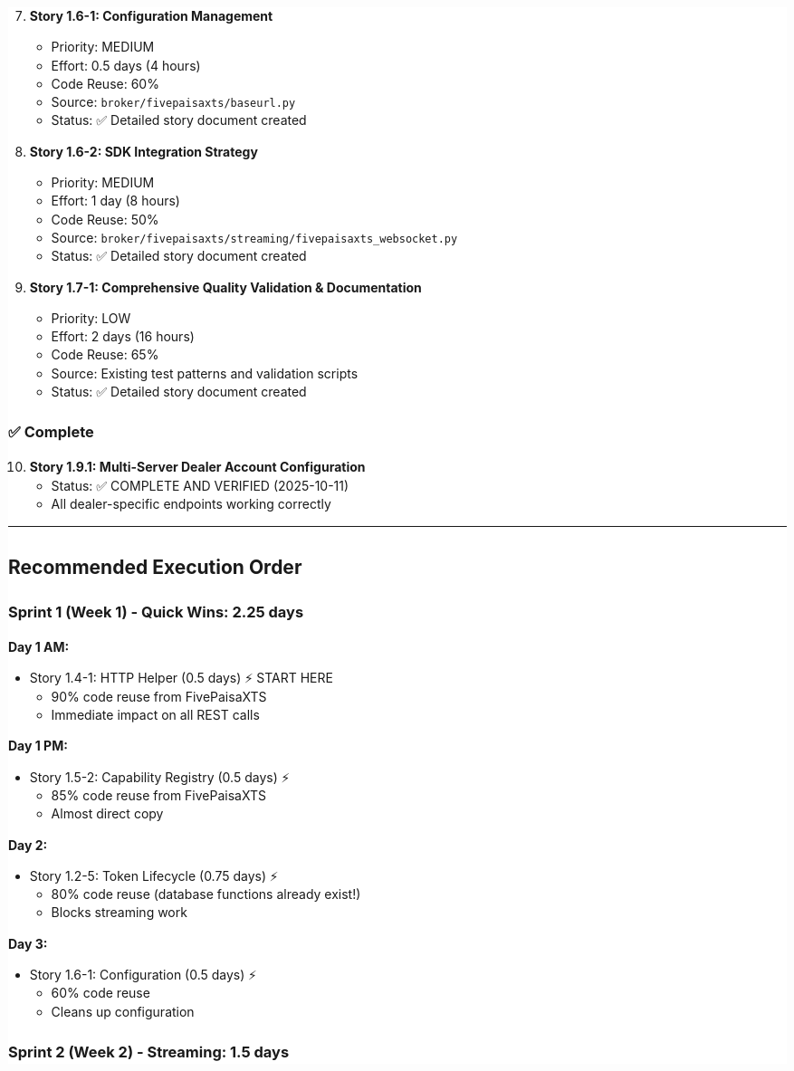 7. **Story 1.6-1: Configuration Management**
   - Priority: MEDIUM
   - Effort: 0.5 days (4 hours)
   - Code Reuse: 60%
   - Source: `broker/fivepaisaxts/baseurl.py`
   - Status: ✅ Detailed story document created

8. **Story 1.6-2: SDK Integration Strategy**
   - Priority: MEDIUM
   - Effort: 1 day (8 hours)
   - Code Reuse: 50%
   - Source: `broker/fivepaisaxts/streaming/fivepaisaxts_websocket.py`
   - Status: ✅ Detailed story document created

9. **Story 1.7-1: Comprehensive Quality Validation & Documentation**
   - Priority: LOW
   - Effort: 2 days (16 hours)
   - Code Reuse: 65%
   - Source: Existing test patterns and validation scripts
   - Status: ✅ Detailed story document created

### ✅ Complete

10. **Story 1.9.1: Multi-Server Dealer Account Configuration**
    - Status: ✅ COMPLETE AND VERIFIED (2025-10-11)
    - All dealer-specific endpoints working correctly

---

## Recommended Execution Order

### Sprint 1 (Week 1) - Quick Wins: 2.25 days

**Day 1 AM:**
- Story 1.4-1: HTTP Helper (0.5 days) ⚡ START HERE
  - 90% code reuse from FivePaisaXTS
  - Immediate impact on all REST calls

**Day 1 PM:**
- Story 1.5-2: Capability Registry (0.5 days) ⚡
  - 85% code reuse from FivePaisaXTS
  - Almost direct copy

**Day 2:**
- Story 1.2-5: Token Lifecycle (0.75 days) ⚡
  - 80% code reuse (database functions already exist!)
  - Blocks streaming work

**Day 3:**
- Story 1.6-1: Configuration (0.5 days) ⚡
  - 60% code reuse
  - Cleans up configuration

### Sprint 2 (Week 2) - Streaming: 1.5 days
